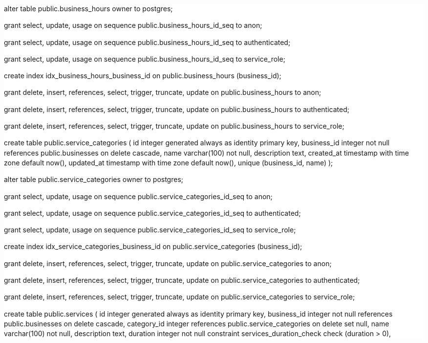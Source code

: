 alter table public.business_hours
    owner to postgres;

grant select, update, usage on sequence public.business_hours_id_seq to anon;

grant select, update, usage on sequence public.business_hours_id_seq to authenticated;

grant select, update, usage on sequence public.business_hours_id_seq to service_role;

create index idx_business_hours_business_id
    on public.business_hours (business_id);

grant delete, insert, references, select, trigger, truncate, update on public.business_hours to anon;

grant delete, insert, references, select, trigger, truncate, update on public.business_hours to authenticated;

grant delete, insert, references, select, trigger, truncate, update on public.business_hours to service_role;

create table public.service_categories
(
    id          integer generated always as identity
        primary key,
    business_id integer      not null
        references public.businesses
            on delete cascade,
    name        varchar(100) not null,
    description text,
    created_at  timestamp with time zone default now(),
    updated_at  timestamp with time zone default now(),
    unique (business_id, name)
);

alter table public.service_categories
    owner to postgres;

grant select, update, usage on sequence public.service_categories_id_seq to anon;

grant select, update, usage on sequence public.service_categories_id_seq to authenticated;

grant select, update, usage on sequence public.service_categories_id_seq to service_role;

create index idx_service_categories_business_id
    on public.service_categories (business_id);

grant delete, insert, references, select, trigger, truncate, update on public.service_categories to anon;

grant delete, insert, references, select, trigger, truncate, update on public.service_categories to authenticated;

grant delete, insert, references, select, trigger, truncate, update on public.service_categories to service_role;

create table public.services
(
    id          integer generated always as identity
        primary key,
    business_id integer        not null
        references public.businesses
            on delete cascade,
    category_id integer
                               references public.service_categories
                                   on delete set null,
    name        varchar(100)   not null,
    description text,
    duration    integer        not null
        constraint services_duration_check
            check (duration > 0),